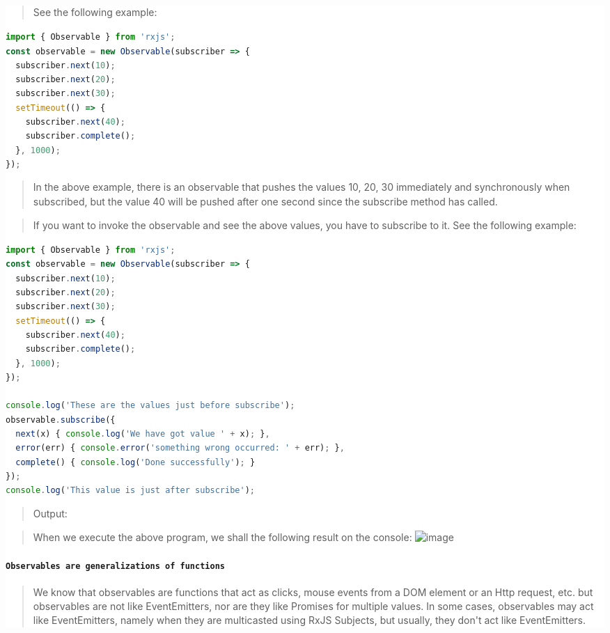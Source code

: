 >See the following example:
```javascript
import { Observable } from 'rxjs';  
const observable = new Observable(subscriber => {  
  subscriber.next(10);  
  subscriber.next(20);  
  subscriber.next(30);  
  setTimeout(() => {  
    subscriber.next(40);  
    subscriber.complete();  
  }, 1000);  
});  
```

>In the above example, there is an observable that pushes the values 10, 20, 30 immediately and synchronously when subscribed, but the value 40 will be pushed after one second since the subscribe method has called.

>If you want to invoke the observable and see the above values, you have to subscribe to it. See the following example:

```javascript
import { Observable } from 'rxjs';  
const observable = new Observable(subscriber => {  
  subscriber.next(10);  
  subscriber.next(20);  
  subscriber.next(30);  
  setTimeout(() => {  
    subscriber.next(40);  
    subscriber.complete();  
  }, 1000);  
});  

console.log('These are the values just before subscribe');  
observable.subscribe({  
  next(x) { console.log('We have got value ' + x); },  
  error(err) { console.error('something wrong occurred: ' + err); },  
  complete() { console.log('Done successfully'); }  
});  
console.log('This value is just after subscribe');  
```
>Output:

>When we execute the above program, we shall the following result on the console:
![image](https://user-images.githubusercontent.com/98937506/169797974-06a0591e-3e78-4c0f-881e-279d6a699659.png)


#### `Observables are generalizations of functions`

>We know that observables are functions that act as clicks, mouse events from a DOM element or an Http request, etc. but observables are not like EventEmitters, nor are they like Promises for multiple values. In some cases, observables may act like EventEmitters, namely when they are multicasted using RxJS Subjects, but usually, they don't act like EventEmitters.
